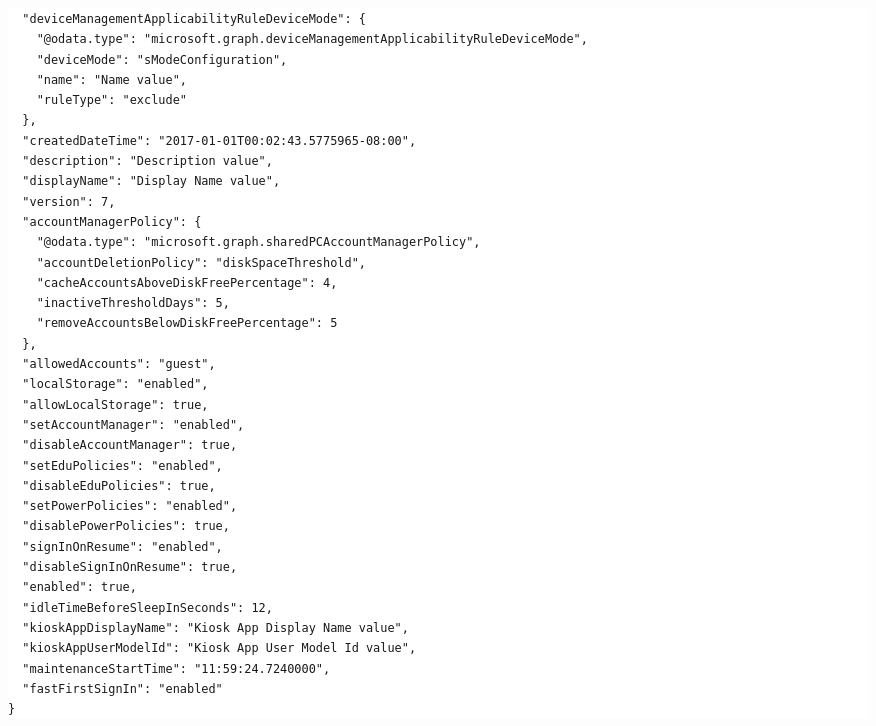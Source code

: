 ``` http
  "deviceManagementApplicabilityRuleDeviceMode": {
    "@odata.type": "microsoft.graph.deviceManagementApplicabilityRuleDeviceMode",
    "deviceMode": "sModeConfiguration",
    "name": "Name value",
    "ruleType": "exclude"
  },
  "createdDateTime": "2017-01-01T00:02:43.5775965-08:00",
  "description": "Description value",
  "displayName": "Display Name value",
  "version": 7,
  "accountManagerPolicy": {
    "@odata.type": "microsoft.graph.sharedPCAccountManagerPolicy",
    "accountDeletionPolicy": "diskSpaceThreshold",
    "cacheAccountsAboveDiskFreePercentage": 4,
    "inactiveThresholdDays": 5,
    "removeAccountsBelowDiskFreePercentage": 5
  },
  "allowedAccounts": "guest",
  "localStorage": "enabled",
  "allowLocalStorage": true,
  "setAccountManager": "enabled",
  "disableAccountManager": true,
  "setEduPolicies": "enabled",
  "disableEduPolicies": true,
  "setPowerPolicies": "enabled",
  "disablePowerPolicies": true,
  "signInOnResume": "enabled",
  "disableSignInOnResume": true,
  "enabled": true,
  "idleTimeBeforeSleepInSeconds": 12,
  "kioskAppDisplayName": "Kiosk App Display Name value",
  "kioskAppUserModelId": "Kiosk App User Model Id value",
  "maintenanceStartTime": "11:59:24.7240000",
  "fastFirstSignIn": "enabled"
}
```




